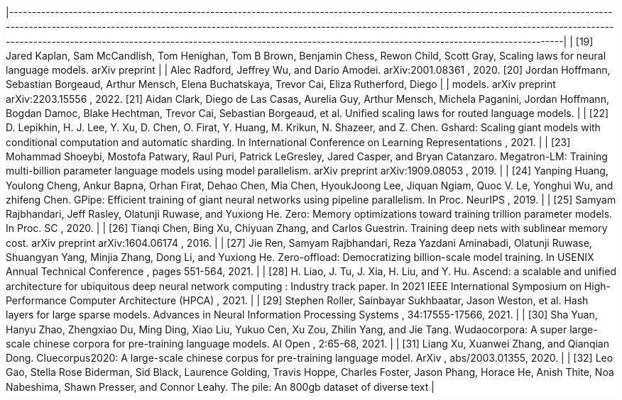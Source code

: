 |---------------------------------------------------------------------------------------------------------------------------------------------------------------------------------------------------------------------------------------------------------------------------------------------------------------------------------------------------------------------------------------------------|
| [19] Jared Kaplan, Sam McCandlish, Tom Henighan, Tom B Brown, Benjamin Chess, Rewon Child, Scott Gray, Scaling laws for neural language models. arXiv preprint                                                                                                                                                                                                                                    |
| Alec Radford, Jeffrey Wu, and Dario Amodei. arXiv:2001.08361 , 2020. [20] Jordan Hoffmann, Sebastian Borgeaud, Arthur Mensch, Elena Buchatskaya, Trevor Cai, Eliza Rutherford, Diego                                                                                                                                                                                                              |
| models. arXiv preprint arXiv:2203.15556 , 2022. [21] Aidan Clark, Diego de Las Casas, Aurelia Guy, Arthur Mensch, Michela Paganini, Jordan Hoffmann, Bogdan Damoc, Blake Hechtman, Trevor Cai, Sebastian Borgeaud, et al. Unified scaling laws for routed language models.                                                                                                                        |
| [22] D. Lepikhin, H. J. Lee, Y. Xu, D. Chen, O. Firat, Y. Huang, M. Krikun, N. Shazeer, and Z. Chen. Gshard: Scaling giant models with conditional computation and automatic sharding. In International Conference on Learning Representations , 2021.                                                                                                                                            |
| [23] Mohammad Shoeybi, Mostofa Patwary, Raul Puri, Patrick LeGresley, Jared Casper, and Bryan Catanzaro. Megatron-LM: Training multi-billion parameter language models using model parallelism. arXiv preprint arXiv:1909.08053 , 2019.                                                                                                                                                           |
| [24] Yanping Huang, Youlong Cheng, Ankur Bapna, Orhan Firat, Dehao Chen, Mia Chen, HyoukJoong Lee, Jiquan Ngiam, Quoc V. Le, Yonghui Wu, and zhifeng Chen. GPipe: Efficient training of giant neural networks using pipeline parallelism. In Proc. NeurIPS , 2019.                                                                                                                                |
| [25] Samyam Rajbhandari, Jeff Rasley, Olatunji Ruwase, and Yuxiong He. Zero: Memory optimizations toward training trillion parameter models. In Proc. SC , 2020.                                                                                                                                                                                                                                  |
| [26] Tianqi Chen, Bing Xu, Chiyuan Zhang, and Carlos Guestrin. Training deep nets with sublinear memory cost. arXiv preprint arXiv:1604.06174 , 2016.                                                                                                                                                                                                                                             |
| [27] Jie Ren, Samyam Rajbhandari, Reza Yazdani Aminabadi, Olatunji Ruwase, Shuangyan Yang, Minjia Zhang, Dong Li, and Yuxiong He. Zero-offload: Democratizing billion-scale model training. In USENIX Annual Technical Conference , pages 551-564, 2021.                                                                                                                                          |
| [28] H. Liao, J. Tu, J. Xia, H. Liu, and Y. Hu. Ascend: a scalable and unified architecture for ubiquitous deep neural network computing : Industry track paper. In 2021 IEEE International Symposium on High-Performance Computer Architecture (HPCA) , 2021.                                                                                                                                    |
| [29] Stephen Roller, Sainbayar Sukhbaatar, Jason Weston, et al. Hash layers for large sparse models. Advances in Neural Information Processing Systems , 34:17555-17566, 2021.                                                                                                                                                                                                                    |
| [30] Sha Yuan, Hanyu Zhao, Zhengxiao Du, Ming Ding, Xiao Liu, Yukuo Cen, Xu Zou, Zhilin Yang, and Jie Tang. Wudaocorpora: A super large-scale chinese corpora for pre-training language models. AI Open , 2:65-68, 2021.                                                                                                                                                                          |
| [31] Liang Xu, Xuanwei Zhang, and Qianqian Dong. Cluecorpus2020: A large-scale chinese corpus for pre-training language model. ArXiv , abs/2003.01355, 2020.                                                                                                                                                                                                                                      |
| [32] Leo Gao, Stella Rose Biderman, Sid Black, Laurence Golding, Travis Hoppe, Charles Foster, Jason Phang, Horace He, Anish Thite, Noa Nabeshima, Shawn Presser, and Connor Leahy. The pile: An 800gb dataset of diverse text                                                                                                                                                                    |